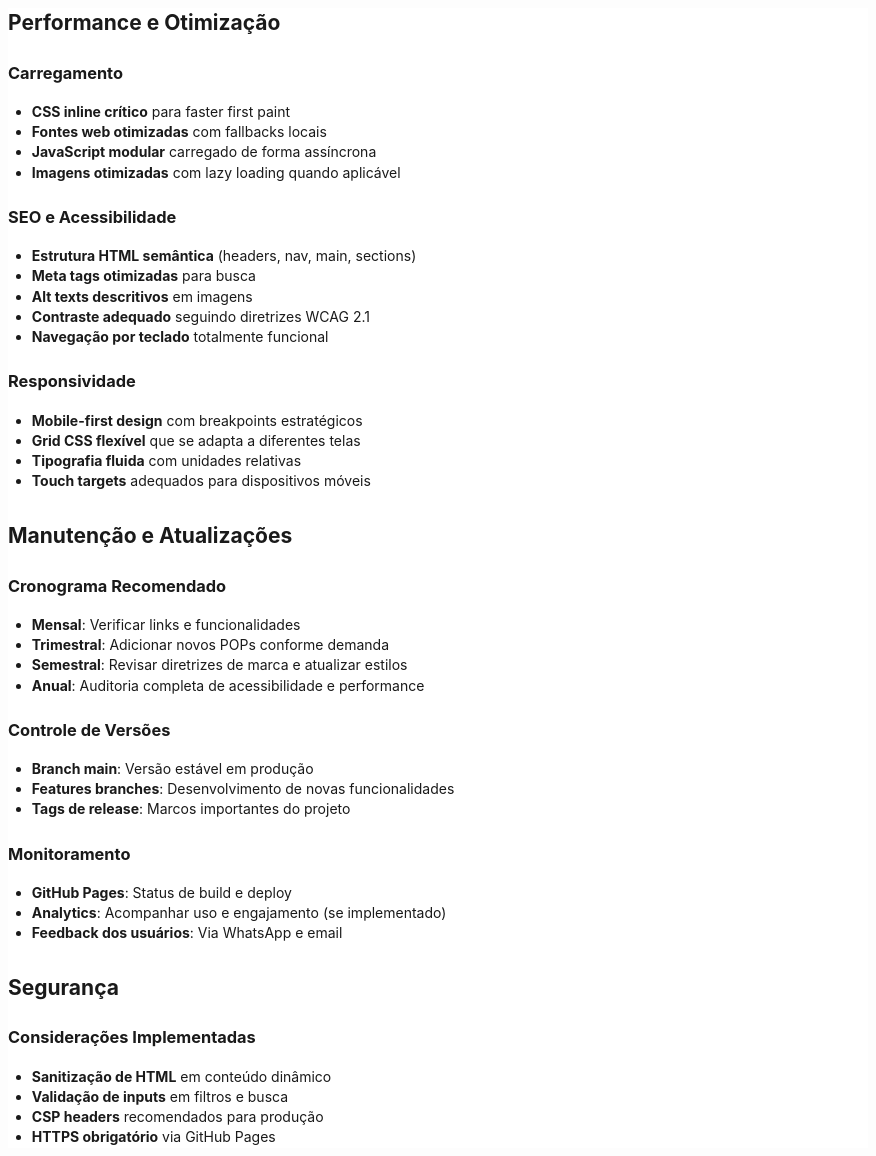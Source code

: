 ```markdown
```

## Performance e Otimização

### Carregamento
- **CSS inline crítico** para faster first paint
- **Fontes web otimizadas** com fallbacks locais
- **JavaScript modular** carregado de forma assíncrona
- **Imagens otimizadas** com lazy loading quando aplicável

### SEO e Acessibilidade
- **Estrutura HTML semântica** (headers, nav, main, sections)
- **Meta tags otimizadas** para busca
- **Alt texts descritivos** em imagens
- **Contraste adequado** seguindo diretrizes WCAG 2.1
- **Navegação por teclado** totalmente funcional

### Responsividade
- **Mobile-first design** com breakpoints estratégicos
- **Grid CSS flexível** que se adapta a diferentes telas
- **Tipografia fluida** com unidades relativas
- **Touch targets** adequados para dispositivos móveis

## Manutenção e Atualizações

### Cronograma Recomendado
- **Mensal**: Verificar links e funcionalidades
- **Trimestral**: Adicionar novos POPs conforme demanda
- **Semestral**: Revisar diretrizes de marca e atualizar estilos
- **Anual**: Auditoria completa de acessibilidade e performance

### Controle de Versões
- **Branch main**: Versão estável em produção
- **Features branches**: Desenvolvimento de novas funcionalidades
- **Tags de release**: Marcos importantes do projeto

### Monitoramento
- **GitHub Pages**: Status de build e deploy
- **Analytics**: Acompanhar uso e engajamento (se implementado)
- **Feedback dos usuários**: Via WhatsApp e email

## Segurança

### Considerações Implementadas
- **Sanitização de HTML** em conteúdo dinâmico
- **Validação de inputs** em filtros e busca
- **CSP headers** recomendados para produção
- **HTTPS obrigatório** via GitHub Pages
